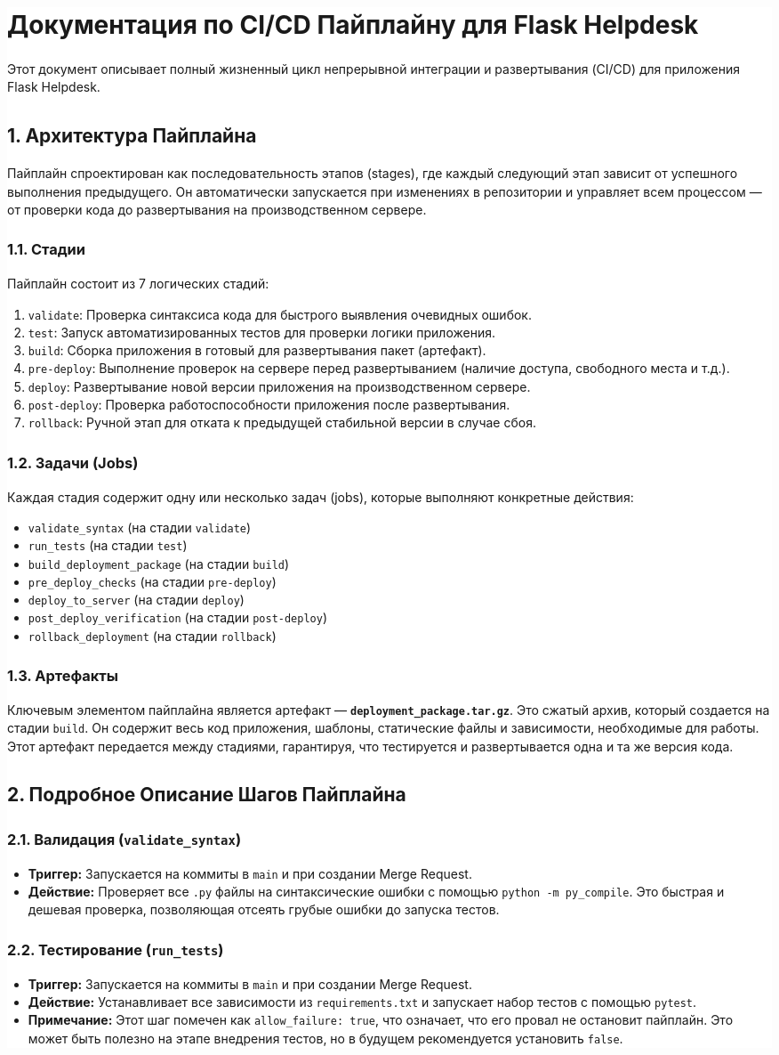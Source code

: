 # Документация по CI/CD Пайплайну для Flask Helpdesk

Этот документ описывает полный жизненный цикл непрерывной интеграции и развертывания (CI/CD) для приложения Flask Helpdesk.

## 1. Архитектура Пайплайна

Пайплайн спроектирован как последовательность этапов (stages), где каждый следующий этап зависит от успешного выполнения предыдущего. Он автоматически запускается при изменениях в репозитории и управляет всем процессом — от проверки кода до развертывания на производственном сервере.

### 1.1. Стадии

Пайплайн состоит из 7 логических стадий:

1.  `validate`: Проверка синтаксиса кода для быстрого выявления очевидных ошибок.
2.  `test`: Запуск автоматизированных тестов для проверки логики приложения.
3.  `build`: Сборка приложения в готовый для развертывания пакет (артефакт).
4.  `pre-deploy`: Выполнение проверок на сервере перед развертыванием (наличие доступа, свободного места и т.д.).
5.  `deploy`: Развертывание новой версии приложения на производственном сервере.
6.  `post-deploy`: Проверка работоспособности приложения после развертывания.
7.  `rollback`: Ручной этап для отката к предыдущей стабильной версии в случае сбоя.

### 1.2. Задачи (Jobs)

Каждая стадия содержит одну или несколько задач (jobs), которые выполняют конкретные действия:
*   `validate_syntax` (на стадии `validate`)
*   `run_tests` (на стадии `test`)
*   `build_deployment_package` (на стадии `build`)
*   `pre_deploy_checks` (на стадии `pre-deploy`)
*   `deploy_to_server` (на стадии `deploy`)
*   `post_deploy_verification` (на стадии `post-deploy`)
*   `rollback_deployment` (на стадии `rollback`)

### 1.3. Артефакты

Ключевым элементом пайплайна является артефакт — **`deployment_package.tar.gz`**. Это сжатый архив, который создается на стадии `build`. Он содержит весь код приложения, шаблоны, статические файлы и зависимости, необходимые для работы. Этот артефакт передается между стадиями, гарантируя, что тестируется и развертывается одна и та же версия кода.

## 2. Подробное Описание Шагов Пайплайна

### 2.1. Валидация (`validate_syntax`)
*   **Триггер:** Запускается на коммиты в `main` и при создании Merge Request.
*   **Действие:** Проверяет все `.py` файлы на синтаксические ошибки с помощью `python -m py_compile`. Это быстрая и дешевая проверка, позволяющая отсеять грубые ошибки до запуска тестов.

### 2.2. Тестирование (`run_tests`)
*   **Триггер:** Запускается на коммиты в `main` и при создании Merge Request.
*   **Действие:** Устанавливает все зависимости из `requirements.txt` и запускает набор тестов с помощью `pytest`.
*   **Примечание:** Этот шаг помечен как `allow_failure: true`, что означает, что его провал не остановит пайплайн. Это может быть полезно на этапе внедрения тестов, но в будущем рекомендуется установить `false`.
